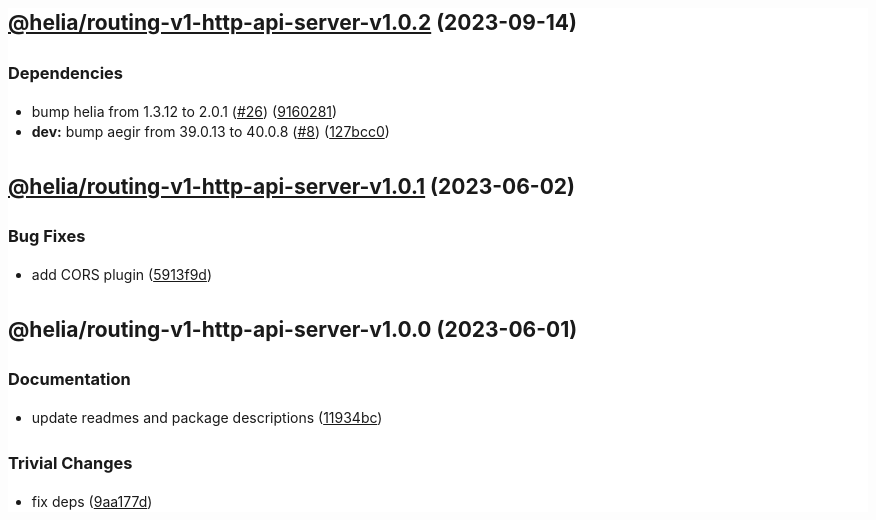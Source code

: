 ## [@helia/routing-v1-http-api-server-v1.0.2](https://github.com/ipfs/helia-routing-v1-http-api/compare/@helia/routing-v1-http-api-server-v1.0.1...@helia/routing-v1-http-api-server-v1.0.2) (2023-09-14)


### Dependencies

* bump helia from 1.3.12 to 2.0.1 ([#26](https://github.com/ipfs/helia-routing-v1-http-api/issues/26)) ([9160281](https://github.com/ipfs/helia-routing-v1-http-api/commit/9160281a11058a36ff03962fb89d575a88ac901c))
* **dev:** bump aegir from 39.0.13 to 40.0.8 ([#8](https://github.com/ipfs/helia-routing-v1-http-api/issues/8)) ([127bcc0](https://github.com/ipfs/helia-routing-v1-http-api/commit/127bcc0ff509b57ee972ac949d48b579b7fe7f07))

## [@helia/routing-v1-http-api-server-v1.0.1](https://github.com/ipfs/helia-routing-v1-http-api/compare/@helia/routing-v1-http-api-server-v1.0.0...@helia/routing-v1-http-api-server-v1.0.1) (2023-06-02)


### Bug Fixes

* add CORS plugin ([5913f9d](https://github.com/ipfs/helia-routing-v1-http-api/commit/5913f9d656da0ab540e5238088394ca8ff44c2f4))

## @helia/routing-v1-http-api-server-v1.0.0 (2023-06-01)


### Documentation

* update readmes and package descriptions ([11934bc](https://github.com/ipfs/helia-routing-v1-http-api/commit/11934bc9c482b87e8303ea4393c49c7f1c029bd9))


### Trivial Changes

* fix deps ([9aa177d](https://github.com/ipfs/helia-routing-v1-http-api/commit/9aa177d038cc30bb6949624c8cc9266cc77364db))
